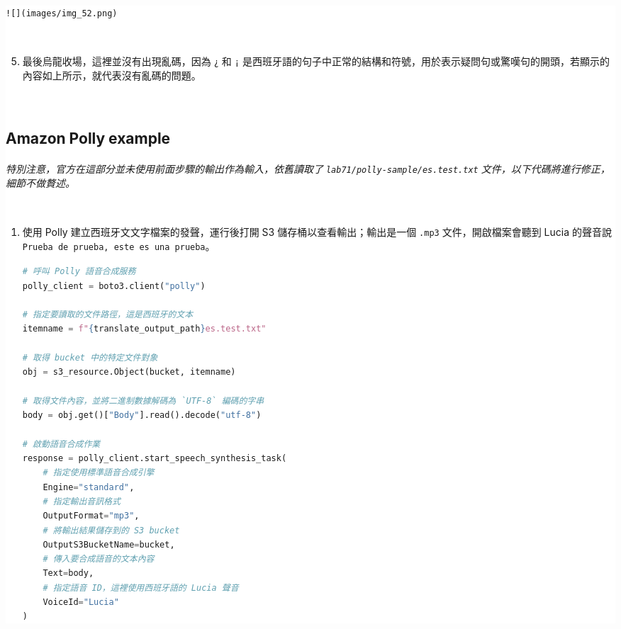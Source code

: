     ![](images/img_52.png)

<br>

5. 最後烏龍收場，這裡並沒有出現亂碼，因為 `¿` 和 `¡` 是西班牙語的句子中正常的結構和符號，用於表示疑問句或驚嘆句的開頭，若顯示的內容如上所示，就代表沒有亂碼的問題。

<br>

## Amazon Polly example

_特別注意，官方在這部分並未使用前面步驟的輸出作為輸入，依舊讀取了 `lab71/polly-sample/es.test.txt` 文件，以下代碼將進行修正，細節不做贅述。_

<br>

1. 使用 Polly 建立西班牙文文字檔案的發聲，運行後打開 S3 儲存桶以查看輸出；輸出是一個 `.mp3` 文件，開啟檔案會聽到 Lucia 的聲音說 `Prueba de prueba, este es una prueba`。


    ```python
    # 呼叫 Polly 語音合成服務
    polly_client = boto3.client("polly")

    # 指定要讀取的文件路徑，這是西班牙的文本
    itemname = f"{translate_output_path}es.test.txt"

    # 取得 bucket 中的特定文件對象
    obj = s3_resource.Object(bucket, itemname)

    # 取得文件內容，並將二進制數據解碼為 `UTF-8` 編碼的字串
    body = obj.get()["Body"].read().decode("utf-8")

    # 啟動語音合成作業
    response = polly_client.start_speech_synthesis_task(
        # 指定使用標準語音合成引擎
        Engine="standard",
        # 指定輸出音訊格式
        OutputFormat="mp3",
        # 將輸出結果儲存到的 S3 bucket
        OutputS3BucketName=bucket,
        # 傳入要合成語音的文本內容
        Text=body,
        # 指定語音 ID，這裡使用西班牙語的 Lucia 聲音
        VoiceId="Lucia"
    )
    ```
